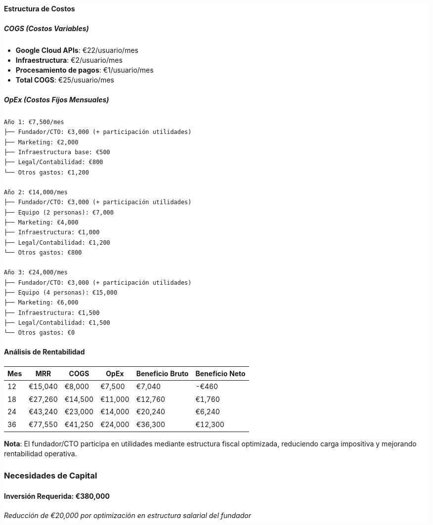 #### Estructura de Costos

##### COGS (Costos Variables)
- **Google Cloud APIs**: €22/usuario/mes
- **Infraestructura**: €2/usuario/mes
- **Procesamiento de pagos**: €1/usuario/mes
- **Total COGS**: €25/usuario/mes

##### OpEx (Costos Fijos Mensuales)
```
Año 1: €7,500/mes
├── Fundador/CTO: €3,000 (+ participación utilidades)
├── Marketing: €2,000
├── Infraestructura base: €500
├── Legal/Contabilidad: €800
└── Otros gastos: €1,200

Año 2: €14,000/mes
├── Fundador/CTO: €3,000 (+ participación utilidades)
├── Equipo (2 personas): €7,000
├── Marketing: €4,000
├── Infraestructura: €1,000
├── Legal/Contabilidad: €1,200
└── Otros gastos: €800

Año 3: €24,000/mes
├── Fundador/CTO: €3,000 (+ participación utilidades)
├── Equipo (4 personas): €15,000
├── Marketing: €6,000
├── Infraestructura: €1,500
├── Legal/Contabilidad: €1,500
└── Otros gastos: €0
```

#### Análisis de Rentabilidad

| Mes | MRR | COGS | OpEx | Beneficio Bruto | Beneficio Neto |
|-----|-----|------|------|----------------|----------------|
| 12  | €15,040 | €8,000 | €7,500 | €7,040 | -€460 |
| 18  | €27,260 | €14,500 | €11,000 | €12,760 | €1,760 |
| 24  | €43,240 | €23,000 | €14,000 | €20,240 | €6,240 |
| 36  | €77,550 | €41,250 | €24,000 | €36,300 | €12,300 |

**Nota**: El fundador/CTO participa en utilidades mediante estructura fiscal optimizada, reduciendo carga impositiva y mejorando rentabilidad operativa.

### Necesidades de Capital

#### Inversión Requerida: €380,000
*Reducción de €20,000 por optimización en estructura salarial del fundador*
